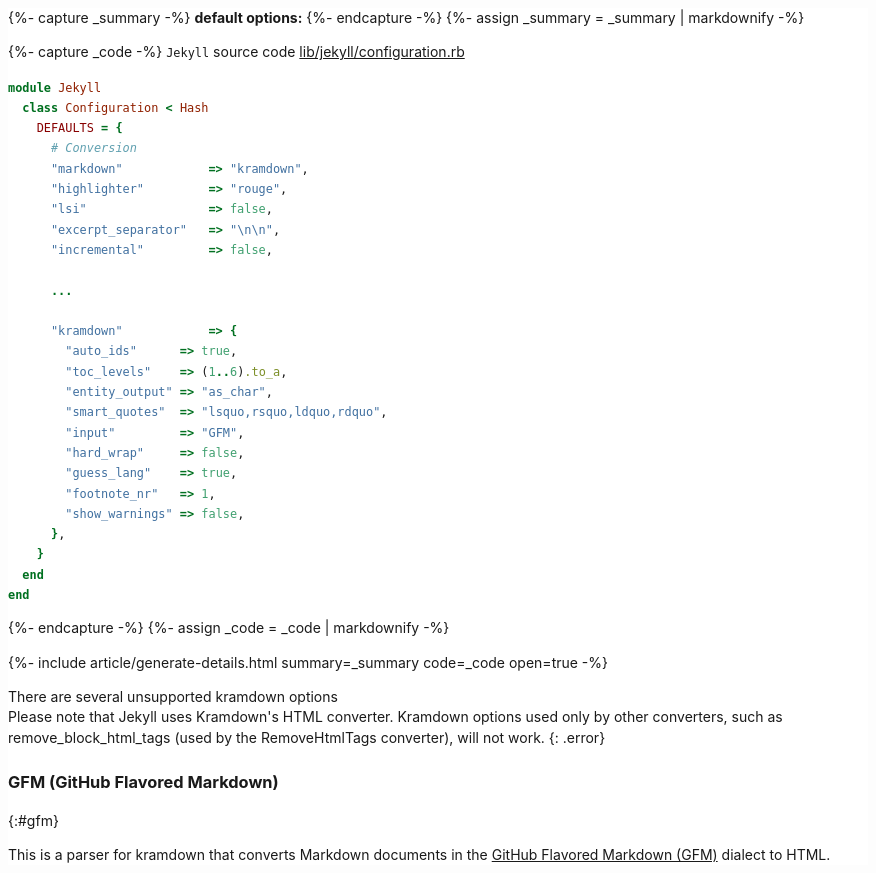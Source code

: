 
{%- capture _summary -%}
**default options:**
{%- endcapture -%}
{%- assign _summary = _summary | markdownify -%}

{%- capture _code -%}
`Jekyll` source code [lib/jekyll/configuration.rb](https://github.com/jekyll/jekyll/blob/master/lib/jekyll/configuration.rb)

```ruby
module Jekyll
  class Configuration < Hash
    DEFAULTS = {
      # Conversion
      "markdown"            => "kramdown",
      "highlighter"         => "rouge",
      "lsi"                 => false,
      "excerpt_separator"   => "\n\n",
      "incremental"         => false,

      ...

      "kramdown"            => {
        "auto_ids"      => true,
        "toc_levels"    => (1..6).to_a,
        "entity_output" => "as_char",
        "smart_quotes"  => "lsquo,rsquo,ldquo,rdquo",
        "input"         => "GFM",
        "hard_wrap"     => false,
        "guess_lang"    => true,
        "footnote_nr"   => 1,
        "show_warnings" => false,
      },
    }
  end
end
```
{%- endcapture -%}
{%- assign _code = _code | markdownify -%}

{%- include article/generate-details.html summary=_summary code=_code open=true -%}


There are several unsupported kramdown options\
Please note that Jekyll uses Kramdown's HTML converter. Kramdown options used only by other converters, such as remove_block_html_tags (used by the RemoveHtmlTags converter), will not work.
{: .error}

### GFM (GitHub Flavored Markdown)
{:#gfm}

This is a parser for kramdown that converts Markdown documents in the [GitHub Flavored Markdown (GFM)](https://github.com/kramdown/parser-gfm) dialect to HTML.
